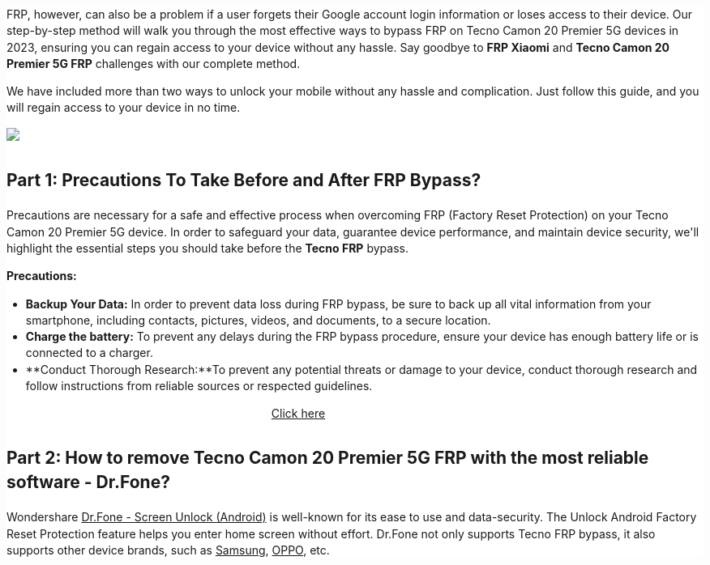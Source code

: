 FRP, however, can also be a problem if a user forgets their Google account login information or loses access to their device. Our step-by-step method will walk you through the most effective ways to bypass FRP on Tecno Camon 20 Premier 5G devices in 2023, ensuring you can regain access to your device without any hassle. Say goodbye to **FRP Xiaomi** and **Tecno Camon 20 Premier 5G FRP** challenges with our complete method.

We have included more than two ways to unlock your mobile without any hassle and complication. Just follow this guide, and you will regain access to your device in no time.


<a href="https://secure.2checkout.com/order/checkout.php?PRODS=4940317&QTY=1&AFFILIATE=108875&CART=1"><img src="https://secure.avangate.com/images/merchant/333ac5d90817d69113471fbb6e531bee/sps-partnership-728x90eng.png" border="0"></a>

## Part 1: Precautions To Take Before and After FRP Bypass?

Precautions are necessary for a safe and effective process when overcoming FRP (Factory Reset Protection) on your Tecno Camon 20 Premier 5G device. In order to safeguard your data, guarantee device performance, and maintain device security, we'll highlight the essential steps you should take before the **Tecno FRP** bypass.

**Precautions:**

- **Backup Your Data:** In order to prevent data loss during FRP bypass, be sure to back up all vital information from your smartphone, including contacts, pictures, videos, and documents, to a secure location.
- **Charge the battery:** To prevent any delays during the FRP bypass procedure, ensure your device has enough battery life or is connected to a charger.
- **Conduct Thorough Research:**To prevent any potential threats or damage to your device, conduct thorough research and follow instructions from reliable sources or respected guidelines.


<span id="1993650">
					<video width="720" height="300" style="cursor:pointer"
           poster="//a.impactradius-go.com/display-clicktoplayimage/1993650.jpeg"
           onclick="if(!this.playClicked){this.play();this.setAttribute('controls',true);this.playClicked=true;}">
	   <source src="//a.impactradius-go.com/display-ad/22993-1993650">
	   <img src="//a.impactradius-go.com/display-clicktoplayimage/1993650.jpeg" style="border: none; height: 100%; width: 100%; object-fit: contain">
	</video>
	<div style="width:720px;text-align:center"><a href="javascript:window.open(decodeURIComponent('https%3A%2F%2Fhomestyler.sjv.io%2Fc%2F5597632%2F1993650%2F22993'), '_blank');void(0);">Click here</a></div>
</span>
<img height="0" width="0" src="https://imp.pxf.io/i/5597632/1993650/22993" style="position:absolute;visibility:hidden;" border="0" />

## Part 2: How to remove Tecno Camon 20 Premier 5G FRP with the most reliable software - Dr.Fone?

Wondershare [Dr.Fone - Screen Unlock (Android)](https://tools.techidaily.com/wondershare-dr-fone-unlock-android-screen/) is well-known for its ease to use and data-security. The Unlock Android Factory Reset Protection feature helps you enter home screen without effort. Dr.Fone not only supports Tecno FRP bypass, it also supports other device brands, such as [Samsung](https://drfone.wondershare.com/google-frp-unlock/samsung-a10-frp-bypass.html), [OPPO](https://drfone.wondershare.com/unlock/oppo-a53-unlock.html), etc.
